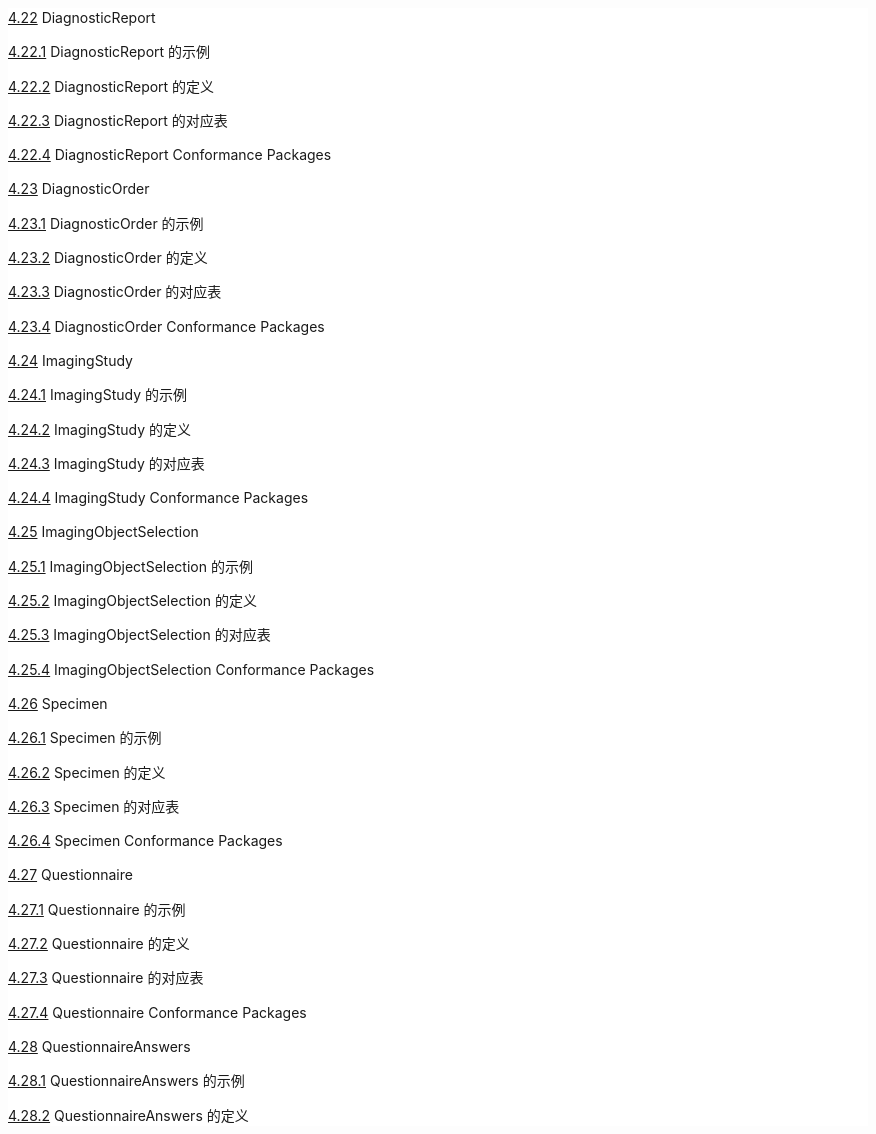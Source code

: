   [4.22](diagnosticreport.html) DiagnosticReport

  [4.22.1](diagnosticreport-examples.html) DiagnosticReport 的示例

  [4.22.2](diagnosticreport-definitions.html) DiagnosticReport 的定义

  [4.22.3](diagnosticreport-mappings.html) DiagnosticReport 的对应表

  [4.22.4](diagnosticreport-packages.html) DiagnosticReport Conformance Packages

  [4.23](diagnosticorder.html) DiagnosticOrder

  [4.23.1](diagnosticorder-examples.html) DiagnosticOrder 的示例

  [4.23.2](diagnosticorder-definitions.html) DiagnosticOrder 的定义

  [4.23.3](diagnosticorder-mappings.html) DiagnosticOrder 的对应表

  [4.23.4](diagnosticorder-packages.html) DiagnosticOrder Conformance Packages

  [4.24](imagingstudy.html) ImagingStudy

  [4.24.1](imagingstudy-examples.html) ImagingStudy 的示例

  [4.24.2](imagingstudy-definitions.html) ImagingStudy 的定义

  [4.24.3](imagingstudy-mappings.html) ImagingStudy 的对应表

  [4.24.4](imagingstudy-packages.html) ImagingStudy Conformance Packages

  [4.25](imagingobjectselection.html) ImagingObjectSelection

  [4.25.1](imagingobjectselection-examples.html) ImagingObjectSelection 的示例

  [4.25.2](imagingobjectselection-definitions.html) ImagingObjectSelection 的定义

  [4.25.3](imagingobjectselection-mappings.html) ImagingObjectSelection 的对应表

  [4.25.4](imagingobjectselection-packages.html) ImagingObjectSelection Conformance Packages

  [4.26](specimen.html) Specimen

  [4.26.1](specimen-examples.html) Specimen 的示例

  [4.26.2](specimen-definitions.html) Specimen 的定义

  [4.26.3](specimen-mappings.html) Specimen 的对应表

  [4.26.4](specimen-packages.html) Specimen Conformance Packages

  [4.27](questionnaire.html) Questionnaire

  [4.27.1](questionnaire-examples.html) Questionnaire 的示例

  [4.27.2](questionnaire-definitions.html) Questionnaire 的定义

  [4.27.3](questionnaire-mappings.html) Questionnaire 的对应表

  [4.27.4](questionnaire-packages.html) Questionnaire Conformance Packages

  [4.28](questionnaireanswers.html) QuestionnaireAnswers

  [4.28.1](questionnaireanswers-examples.html) QuestionnaireAnswers 的示例

  [4.28.2](questionnaireanswers-definitions.html) QuestionnaireAnswers 的定义
